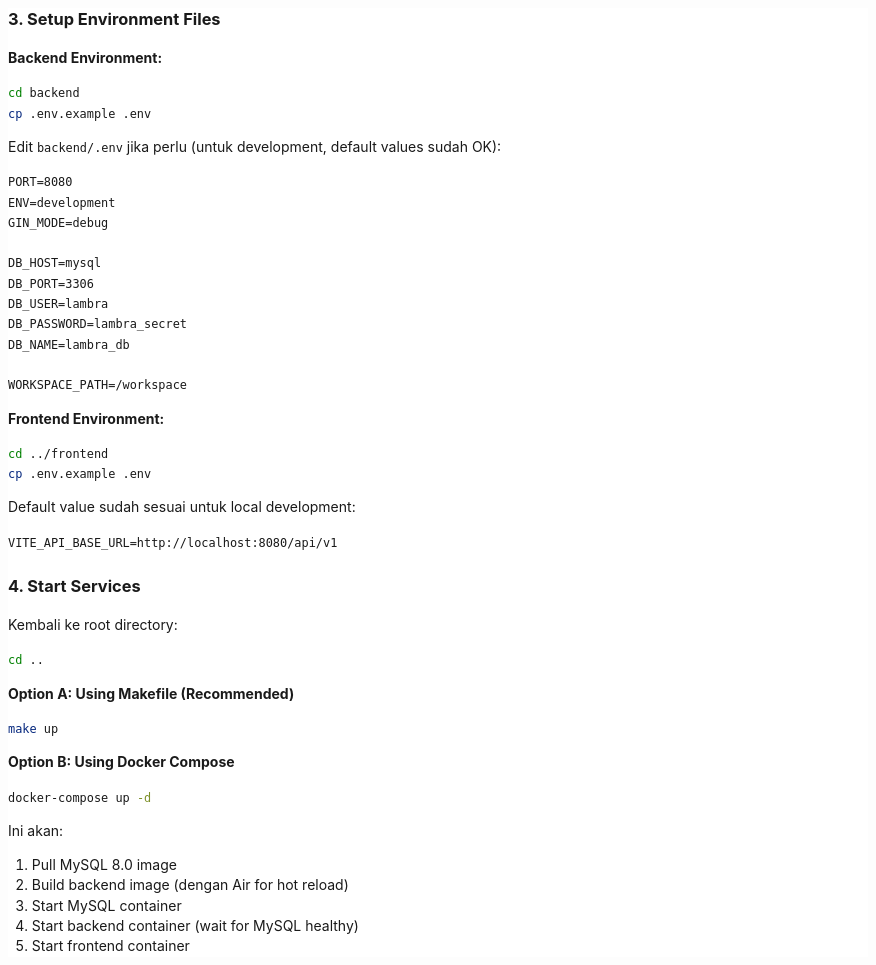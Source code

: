 ### 3. Setup Environment Files

**Backend Environment:**

```bash
cd backend
cp .env.example .env
```

Edit `backend/.env` jika perlu (untuk development, default values sudah OK):

```env
PORT=8080
ENV=development
GIN_MODE=debug

DB_HOST=mysql
DB_PORT=3306
DB_USER=lambra
DB_PASSWORD=lambra_secret
DB_NAME=lambra_db

WORKSPACE_PATH=/workspace
```

**Frontend Environment:**

```bash
cd ../frontend
cp .env.example .env
```

Default value sudah sesuai untuk local development:

```env
VITE_API_BASE_URL=http://localhost:8080/api/v1
```

### 4. Start Services

Kembali ke root directory:

```bash
cd ..
```

**Option A: Using Makefile (Recommended)**

```bash
make up
```

**Option B: Using Docker Compose**

```bash
docker-compose up -d
```

Ini akan:
1. Pull MySQL 8.0 image
2. Build backend image (dengan Air for hot reload)
3. Start MySQL container
4. Start backend container (wait for MySQL healthy)
5. Start frontend container
